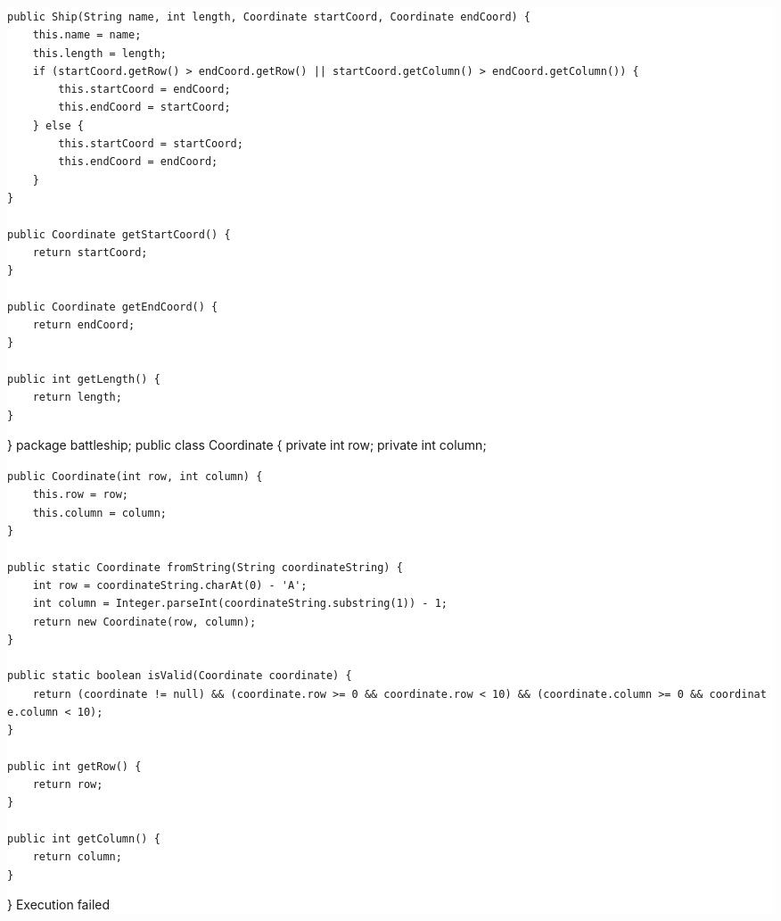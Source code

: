     public Ship(String name, int length, Coordinate startCoord, Coordinate endCoord) {
        this.name = name;
        this.length = length;
        if (startCoord.getRow() > endCoord.getRow() || startCoord.getColumn() > endCoord.getColumn()) {
            this.startCoord = endCoord;
            this.endCoord = startCoord;
        } else {
            this.startCoord = startCoord;
            this.endCoord = endCoord;
        }
    }

    public Coordinate getStartCoord() {
        return startCoord;
    }

    public Coordinate getEndCoord() {
        return endCoord;
    }

    public int getLength() {
        return length;
    }
}
package battleship;
public class Coordinate {
    private int row;
    private int column;

    public Coordinate(int row, int column) {
        this.row = row;
        this.column = column;
    }

    public static Coordinate fromString(String coordinateString) {
        int row = coordinateString.charAt(0) - 'A';
        int column = Integer.parseInt(coordinateString.substring(1)) - 1;
        return new Coordinate(row, column);
    }

    public static boolean isValid(Coordinate coordinate) {
        return (coordinate != null) && (coordinate.row >= 0 && coordinate.row < 10) && (coordinate.column >= 0 && coordinate.column < 10);
    }

    public int getRow() {
        return row;
    }

    public int getColumn() {
        return column;
    }
}
Execution failed
